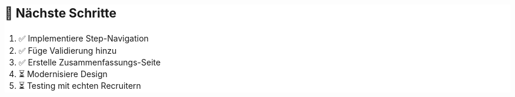 
## 🚀 Nächste Schritte

1. ✅ Implementiere Step-Navigation
2. ✅ Füge Validierung hinzu
3. ✅ Erstelle Zusammenfassungs-Seite
4. ⏳ Modernisiere Design
5. ⏳ Testing mit echten Recruitern

